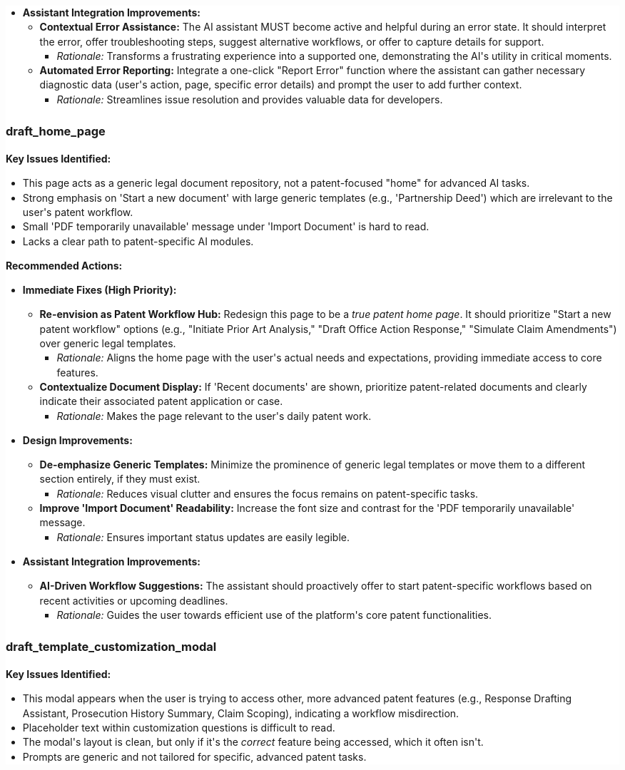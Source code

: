*   **Assistant Integration Improvements:**
    - **Contextual Error Assistance:** The AI assistant MUST become active and helpful during an error state. It should interpret the error, offer troubleshooting steps, suggest alternative workflows, or offer to capture details for support.
        *   *Rationale:* Transforms a frustrating experience into a supported one, demonstrating the AI's utility in critical moments.
    - **Automated Error Reporting:** Integrate a one-click "Report Error" function where the assistant can gather necessary diagnostic data (user's action, page, specific error details) and prompt the user to add further context.
        *   *Rationale:* Streamlines issue resolution and provides valuable data for developers.

### draft_home_page
**Key Issues Identified:**
- This page acts as a generic legal document repository, not a patent-focused "home" for advanced AI tasks.
- Strong emphasis on 'Start a new document' with large generic templates (e.g., 'Partnership Deed') which are irrelevant to the user's patent workflow.
- Small 'PDF temporarily unavailable' message under 'Import Document' is hard to read.
- Lacks a clear path to patent-specific AI modules.

**Recommended Actions:**
*   **Immediate Fixes (High Priority):**
    - **Re-envision as Patent Workflow Hub:** Redesign this page to be a *true patent home page*. It should prioritize "Start a new patent workflow" options (e.g., "Initiate Prior Art Analysis," "Draft Office Action Response," "Simulate Claim Amendments") over generic legal templates.
        *   *Rationale:* Aligns the home page with the user's actual needs and expectations, providing immediate access to core features.
    - **Contextualize Document Display:** If 'Recent documents' are shown, prioritize patent-related documents and clearly indicate their associated patent application or case.
        *   *Rationale:* Makes the page relevant to the user's daily patent work.

*   **Design Improvements:**
    - **De-emphasize Generic Templates:** Minimize the prominence of generic legal templates or move them to a different section entirely, if they must exist.
        *   *Rationale:* Reduces visual clutter and ensures the focus remains on patent-specific tasks.
    - **Improve 'Import Document' Readability:** Increase the font size and contrast for the 'PDF temporarily unavailable' message.
        *   *Rationale:* Ensures important status updates are easily legible.

*   **Assistant Integration Improvements:**
    - **AI-Driven Workflow Suggestions:** The assistant should proactively offer to start patent-specific workflows based on recent activities or upcoming deadlines.
        *   *Rationale:* Guides the user towards efficient use of the platform's core patent functionalities.

### draft_template_customization_modal
**Key Issues Identified:**
- This modal appears when the user is trying to access other, more advanced patent features (e.g., Response Drafting Assistant, Prosecution History Summary, Claim Scoping), indicating a workflow misdirection.
- Placeholder text within customization questions is difficult to read.
- The modal's layout is clean, but only if it's the *correct* feature being accessed, which it often isn't.
- Prompts are generic and not tailored for specific, advanced patent tasks.
